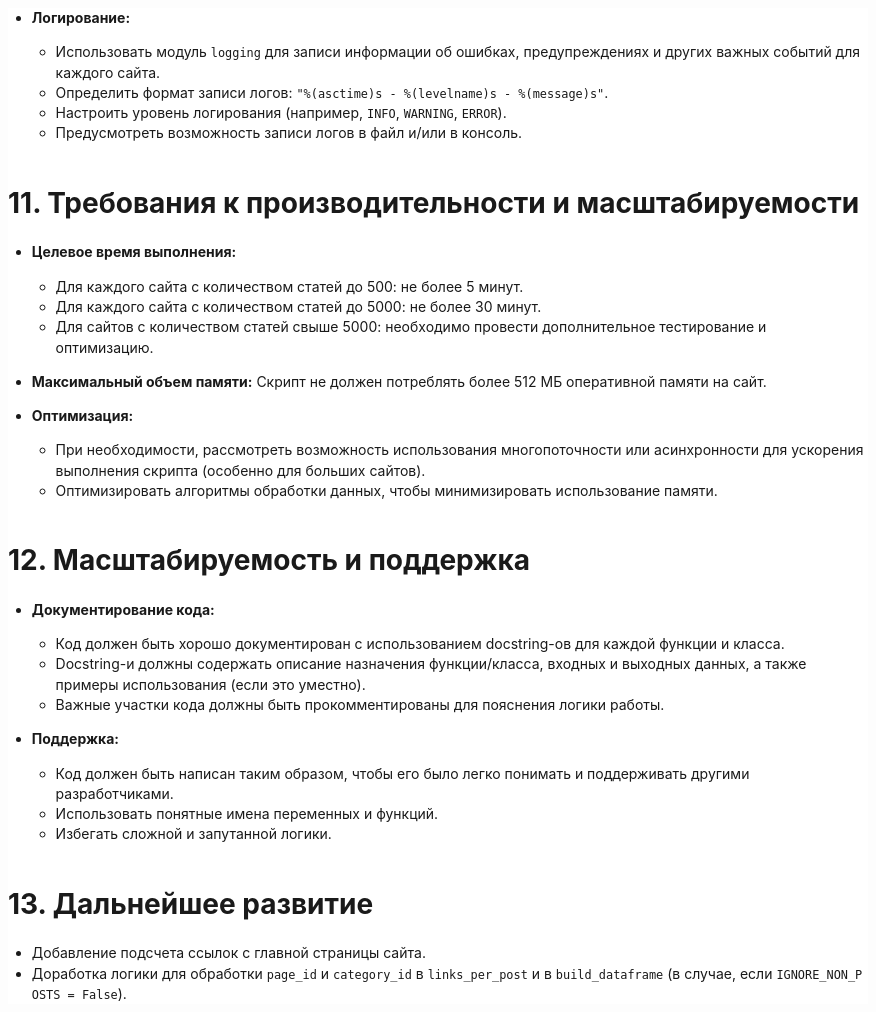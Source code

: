 *   **Логирование:**

    *   Использовать модуль `logging` для записи информации об ошибках, предупреждениях и других важных событий для каждого сайта.
    *   Определить формат записи логов:  `"%(asctime)s - %(levelname)s - %(message)s"`.
    *   Настроить уровень логирования (например, `INFO`, `WARNING`, `ERROR`).
    *   Предусмотреть возможность записи логов в файл и/или в консоль.

# 11. Требования к производительности и масштабируемости

*   **Целевое время выполнения:**

    *   Для каждого сайта с количеством статей до 500:  не более 5 минут.
    *   Для каждого сайта с количеством статей до 5000: не более 30 минут.
    *   Для сайтов с количеством статей свыше 5000: необходимо провести дополнительное тестирование и оптимизацию.
*   **Максимальный объем памяти:** Скрипт не должен потреблять более 512 МБ оперативной памяти на сайт.
*   **Оптимизация:**

    *   При необходимости, рассмотреть возможность использования многопоточности или асинхронности для ускорения выполнения скрипта (особенно для больших сайтов).
    *   Оптимизировать алгоритмы обработки данных, чтобы минимизировать использование памяти.

# 12. Масштабируемость и поддержка

*   **Документирование кода:**

    *   Код должен быть хорошо документирован с использованием docstring-ов для каждой функции и класса.
    *   Docstring-и должны содержать описание назначения функции/класса, входных и выходных данных, а также примеры использования (если это уместно).
    *   Важные участки кода должны быть прокомментированы для пояснения логики работы.
*   **Поддержка:**

    *   Код должен быть написан таким образом, чтобы его было легко понимать и поддерживать другими разработчиками.
    *   Использовать понятные имена переменных и функций.
    *   Избегать сложной и запутанной логики.

# 13. Дальнейшее развитие

*   Добавление подсчета ссылок с главной страницы сайта.
*   Доработка логики для обработки `page_id` и `category_id` в `links_per_post` и в `build_dataframe` (в случае, если `IGNORE_NON_POSTS = False`).